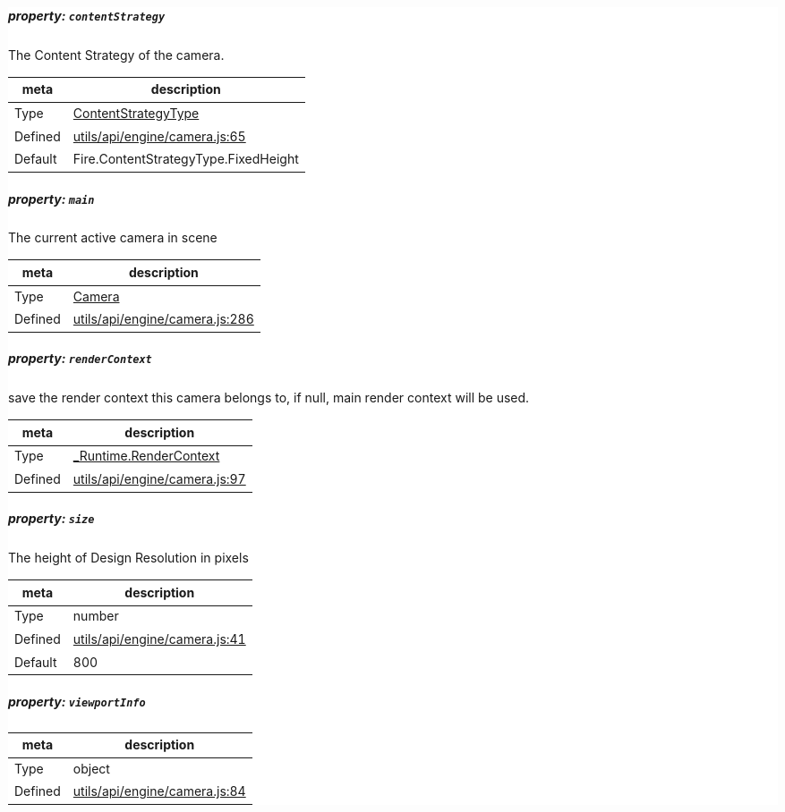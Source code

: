 ##### property: `contentStrategy`

The Content Strategy of the camera.

| meta | description |
|------|-------------|
| Type | <a href="../classes/ContentStrategyType.html" class="crosslink">ContentStrategyType</a> |
| Defined | [utils/api/engine/camera.js:65](../files/utils_api_engine_camera.js.md#l65) |
| Default    | Fire.ContentStrategyType.FixedHeight |




##### property: `main`

The current active camera in scene

| meta | description |
|------|-------------|
| Type | <a href="../classes/Camera.html" class="crosslink">Camera</a> |
| Defined | [utils/api/engine/camera.js:286](../files/utils_api_engine_camera.js.md#l286) |




##### property: `renderContext`

save the render context this camera belongs to, if null, main render context will be used.

| meta | description |
|------|-------------|
| Type | <a href="../classes/_Runtime.RenderContext.html" class="crosslink">_Runtime.RenderContext</a> |
| Defined | [utils/api/engine/camera.js:97](../files/utils_api_engine_camera.js.md#l97) |




##### property: `size`

The height of Design Resolution in pixels

| meta | description |
|------|-------------|
| Type | number |
| Defined | [utils/api/engine/camera.js:41](../files/utils_api_engine_camera.js.md#l41) |
| Default    | 800 |




##### property: `viewportInfo`



| meta | description |
|------|-------------|
| Type | object |
| Defined | [utils/api/engine/camera.js:84](../files/utils_api_engine_camera.js.md#l84) |
